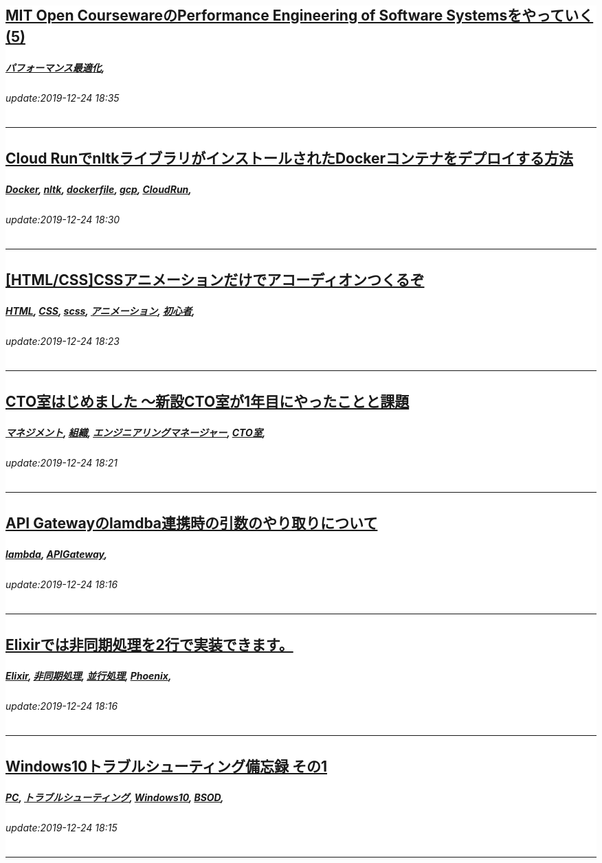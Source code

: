 ## [MIT Open CoursewareのPerformance Engineering of Software Systemsをやっていく(5)](https://qiita.com/daisukeokaoss/items/13e05f60eb85ead858ac)
##### [パフォーマンス最適化](https://qiita.com/tags/パフォーマンス最適化), 
###### update:2019-12-24 18:35
---
## [Cloud RunでnltkライブラリがインストールされたDockerコンテナをデプロイする方法](https://qiita.com/yolo_kiyoshi/items/53eced3ff12c971093fb)
##### [Docker](https://qiita.com/tags/Docker), [nltk](https://qiita.com/tags/nltk), [dockerfile](https://qiita.com/tags/dockerfile), [gcp](https://qiita.com/tags/gcp), [CloudRun](https://qiita.com/tags/CloudRun), 
###### update:2019-12-24 18:30
---
## [[HTML/CSS]CSSアニメーションだけでアコーディオンつくるぞ](https://qiita.com/mame_hashbill/items/9e25c22ee323715fd117)
##### [HTML](https://qiita.com/tags/HTML), [CSS](https://qiita.com/tags/CSS), [scss](https://qiita.com/tags/scss), [アニメーション](https://qiita.com/tags/アニメーション), [初心者](https://qiita.com/tags/初心者), 
###### update:2019-12-24 18:23
---
## [CTO室はじめました 〜新設CTO室が1年目にやったことと課題](https://qiita.com/ikenyal/items/12a8939c4b79b48f044b)
##### [マネジメント](https://qiita.com/tags/マネジメント), [組織](https://qiita.com/tags/組織), [エンジニアリングマネージャー](https://qiita.com/tags/エンジニアリングマネージャー), [CTO室](https://qiita.com/tags/CTO室), 
###### update:2019-12-24 18:21
---
## [API Gatewayのlamdba連携時の引数のやり取りについて](https://qiita.com/fake-deli-ca/items/74275e2262b66257e234)
##### [lambda](https://qiita.com/tags/lambda), [APIGateway](https://qiita.com/tags/APIGateway), 
###### update:2019-12-24 18:16
---
## [Elixirでは非同期処理を2行で実装できます。](https://qiita.com/sanpo_shiho/items/1fafc0bcbe4e0bd52879)
##### [Elixir](https://qiita.com/tags/Elixir), [非同期処理](https://qiita.com/tags/非同期処理), [並行処理](https://qiita.com/tags/並行処理), [Phoenix](https://qiita.com/tags/Phoenix), 
###### update:2019-12-24 18:16
---
## [Windows10トラブルシューティング備忘録 その1](https://qiita.com/ReplyToCC/items/560701afa71b70c38679)
##### [PC](https://qiita.com/tags/PC), [トラブルシューティング](https://qiita.com/tags/トラブルシューティング), [Windows10](https://qiita.com/tags/Windows10), [BSOD](https://qiita.com/tags/BSOD), 
###### update:2019-12-24 18:15
---